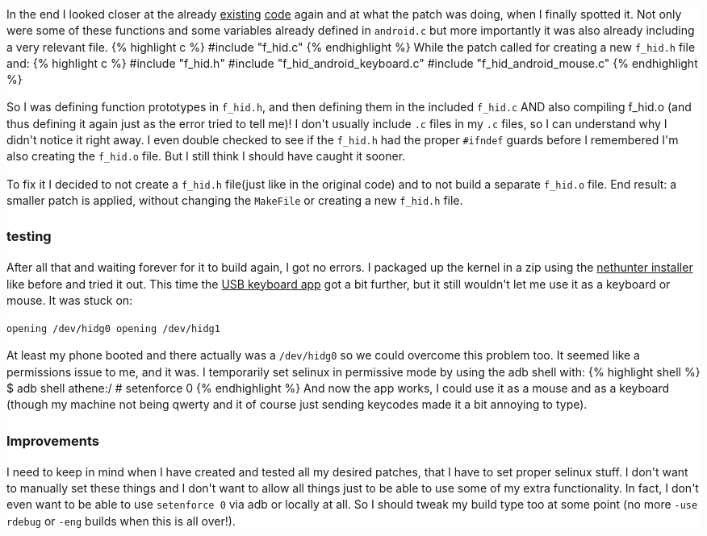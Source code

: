 In the end I looked closer at the already  [existing](https://github.com/LineageOS/android_kernel_motorola_msm8952/blob/cm-14.1/drivers/usb/gadget/android.c) [code](https://github.com/LineageOS/android_kernel_motorola_msm8952/blob/cm-14.1/drivers/usb/gadget/f_hid.c) again and at what the patch was doing, when I finally spotted it. Not only were some of these functions and some variables already defined in ```android.c``` but more importantly it was also already including a very relevant file.
{% highlight c %}
#include "f_hid.c"
{% endhighlight %}
While the patch called for creating a new ```f_hid.h``` file and:
{% highlight c %}
#include "f_hid.h"
#include "f_hid_android_keyboard.c"
#include "f_hid_android_mouse.c"
{% endhighlight %}

So I was defining function prototypes in ```f_hid.h```, and then defining them in the included ```f_hid.c``` AND also compiling f_hid.o (and thus defining it again just as the error tried to tell me)! I don't usually include ```.c``` files in my ```.c``` files, so I can understand why I didn't notice it right away. I even double checked to see if the ```f_hid.h``` had the proper ```#ifndef``` guards before I remembered I'm also creating the ```f_hid.o``` file. But I still think I should have caught it sooner.

To fix it I decided to not create a ```f_hid.h``` file(just like in the original code) and to not build a separate ```f_hid.o``` file. End result: a smaller patch is applied, without changing the ```MakeFile``` or creating a new ```f_hid.h``` file.

### testing
After all that and waiting forever for it to build again, I got no errors. I packaged up the kernel in a zip using the [nethunter installer](https://github.com/offensive-security/kali-nethunter/blob/master/nethunter-installer/README.md) like before and tried it out. This time the [USB keyboard app](https://play.google.com/store/apps/details?id=remote.hid.keyboard.client) got a bit further, but it still wouldn't let me use it as a keyboard or mouse. It was stuck on:
```
opening /dev/hidg0 opening /dev/hidg1
```
At least my phone booted and there actually was a ```/dev/hidg0``` so we could overcome this problem too. It seemed like a permissions issue to me, and it was. I temporarily set selinux in permissive mode by using the adb shell with:
{% highlight shell %}
$ adb shell
athene:/ # setenforce 0
{% endhighlight %}
And now the app works, I could use it as a mouse and as a keyboard (though my machine not being qwerty and it of course just sending keycodes made it a bit annoying to type).

### Improvements
I need to keep in mind when I have created and tested all my desired patches, that I have to set proper selinux stuff. I don't want to manually set these things and I don't want to allow all things just to be able to use some of my extra functionality. In fact, I don't even want to be able to use ```setenforce 0``` via adb or locally at all. So I should tweak my build type too at some point (no more ```-userdebug``` or ```-eng``` builds when this is all over!).
